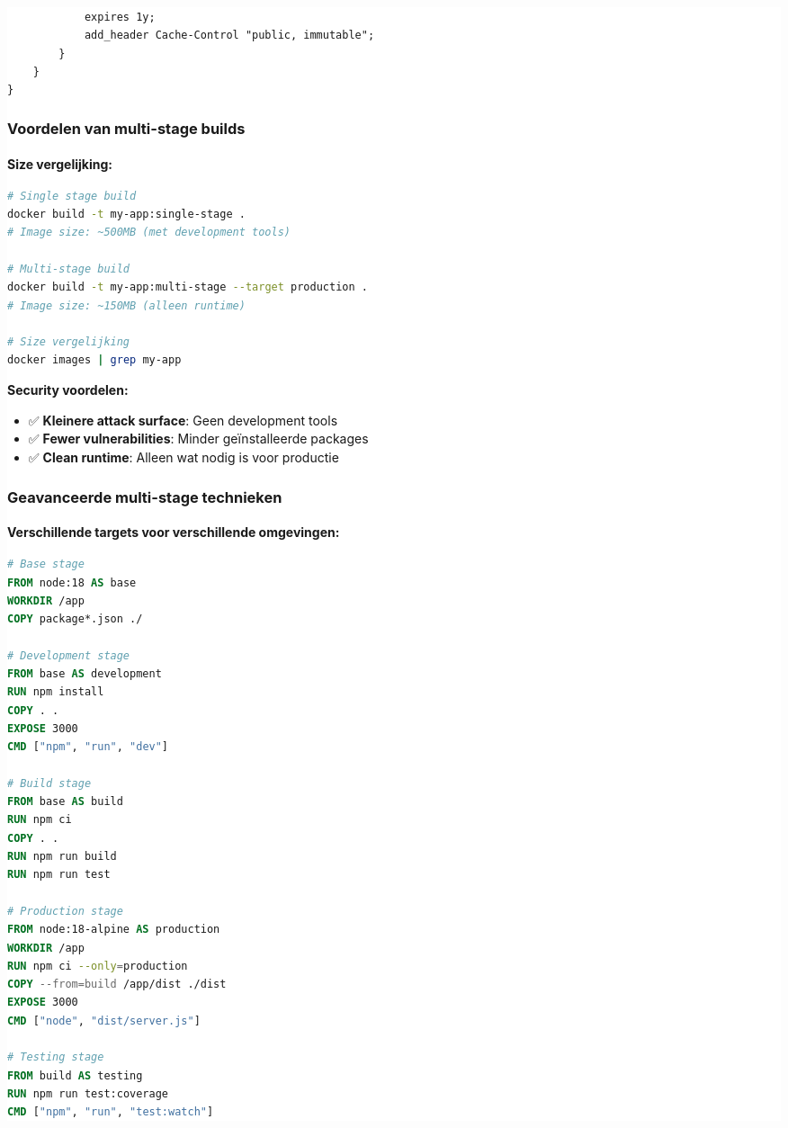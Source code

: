 ```nginx
            expires 1y;
            add_header Cache-Control "public, immutable";
        }
    }
}
```

### Voordelen van multi-stage builds

**Size vergelijking:**
```bash
# Single stage build
docker build -t my-app:single-stage .
# Image size: ~500MB (met development tools)

# Multi-stage build
docker build -t my-app:multi-stage --target production .
# Image size: ~150MB (alleen runtime)

# Size vergelijking
docker images | grep my-app
```

**Security voordelen:**
- ✅ **Kleinere attack surface**: Geen development tools
- ✅ **Fewer vulnerabilities**: Minder geïnstalleerde packages
- ✅ **Clean runtime**: Alleen wat nodig is voor productie

### Geavanceerde multi-stage technieken

**Verschillende targets voor verschillende omgevingen:**

```dockerfile
# Base stage
FROM node:18 AS base
WORKDIR /app
COPY package*.json ./

# Development stage
FROM base AS development
RUN npm install
COPY . .
EXPOSE 3000
CMD ["npm", "run", "dev"]

# Build stage
FROM base AS build
RUN npm ci
COPY . .
RUN npm run build
RUN npm run test

# Production stage
FROM node:18-alpine AS production
WORKDIR /app
RUN npm ci --only=production
COPY --from=build /app/dist ./dist
EXPOSE 3000
CMD ["node", "dist/server.js"]

# Testing stage
FROM build AS testing
RUN npm run test:coverage
CMD ["npm", "run", "test:watch"]
```